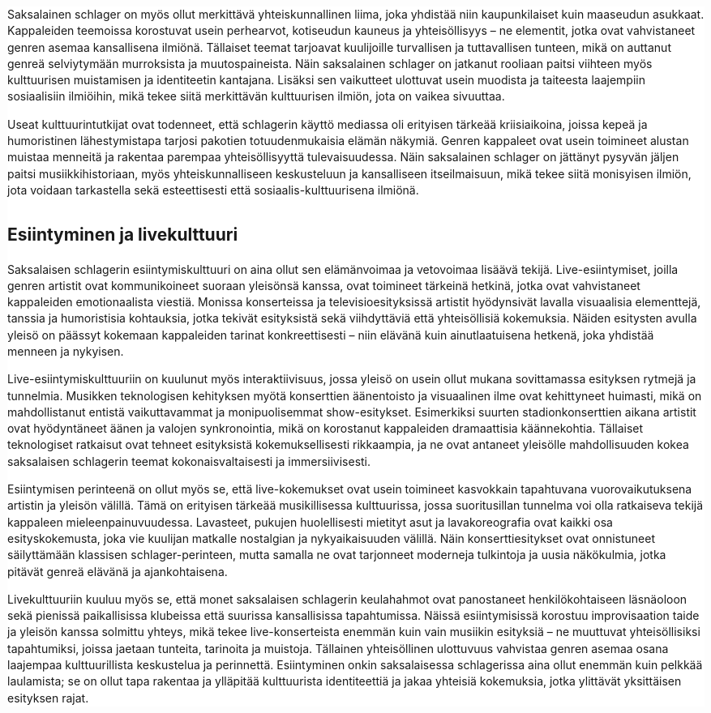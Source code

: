 Saksalainen schlager on myös ollut merkittävä yhteiskunnallinen liima, joka yhdistää niin kaupunkilaiset kuin maaseudun asukkaat. Kappaleiden teemoissa korostuvat usein perhearvot, kotiseudun kauneus ja yhteisöllisyys – ne elementit, jotka ovat vahvistaneet genren asemaa kansallisena ilmiönä. Tällaiset teemat tarjoavat kuulijoille turvallisen ja tuttavallisen tunteen, mikä on auttanut genreä selviytymään murroksista ja muutospaineista. Näin saksalainen schlager on jatkanut rooliaan paitsi viihteen myös kulttuurisen muistamisen ja identiteetin kantajana. Lisäksi sen vaikutteet ulottuvat usein muodista ja taiteesta laajempiin sosiaalisiin ilmiöihin, mikä tekee siitä merkittävän kulttuurisen ilmiön, jota on vaikea sivuuttaa.  

Useat kulttuurintutkijat ovat todenneet, että schlagerin käyttö mediassa oli erityisen tärkeää kriisiaikoina, joissa kepeä ja humoristinen lähestymistapa tarjosi pakotien totuudenmukaisia elämän näkymiä. Genren kappaleet ovat usein toimineet alustan muistaa menneitä ja rakentaa parempaa yhteisöllisyyttä tulevaisuudessa. Näin saksalainen schlager on jättänyt pysyvän jäljen paitsi musiikkihistoriaan, myös yhteiskunnalliseen keskusteluun ja kansalliseen itseilmaisuun, mikä tekee siitä monisyisen ilmiön, jota voidaan tarkastella sekä esteettisesti että sosiaalis-kulttuurisena ilmiönä.


## Esiintyminen ja livekulttuuri

Saksalaisen schlagerin esiintymiskulttuuri on aina ollut sen elämänvoimaa ja vetovoimaa lisäävä tekijä. Live-esiintymiset, joilla genren artistit ovat kommunikoineet suoraan yleisönsä kanssa, ovat toimineet tärkeinä hetkinä, jotka ovat vahvistaneet kappaleiden emotionaalista viestiä. Monissa konserteissa ja televisioesityksissä artistit hyödynsivät lavalla visuaalisia elementtejä, tanssia ja humoristisia kohtauksia, jotka tekivät esityksistä sekä viihdyttäviä että yhteisöllisiä kokemuksia. Näiden esitysten avulla yleisö on päässyt kokemaan kappaleiden tarinat konkreettisesti – niin elävänä kuin ainutlaatuisena hetkenä, joka yhdistää menneen ja nykyisen.  

Live-esiintymiskulttuuriin on kuulunut myös interaktiivisuus, jossa yleisö on usein ollut mukana sovittamassa esityksen rytmejä ja tunnelmia. Musikken teknologisen kehityksen myötä konserttien äänentoisto ja visuaalinen ilme ovat kehittyneet huimasti, mikä on mahdollistanut entistä vaikuttavammat ja monipuolisemmat show-esitykset. Esimerkiksi suurten stadionkonserttien aikana artistit ovat hyödyntäneet äänen ja valojen synkronointia, mikä on korostanut kappaleiden dramaattisia käännekohtia. Tällaiset teknologiset ratkaisut ovat tehneet esityksistä kokemuksellisesti rikkaampia, ja ne ovat antaneet yleisölle mahdollisuuden kokea saksalaisen schlagerin teemat kokonaisvaltaisesti ja immersiivisesti.

Esiintymisen perinteenä on ollut myös se, että live-kokemukset ovat usein toimineet kasvokkain tapahtuvana vuorovaikutuksena artistin ja yleisön välillä. Tämä on erityisen tärkeää musikillisessa kulttuurissa, jossa suoritusillan tunnelma voi olla ratkaiseva tekijä kappaleen mieleenpainuvuudessa. Lavasteet, pukujen huolellisesti mietityt asut ja lavakoreografia ovat kaikki osa esityskokemusta, joka vie kuulijan matkalle nostalgian ja nykyaikaisuuden välillä. Näin konserttiesitykset ovat onnistuneet säilyttämään klassisen schlager-perinteen, mutta samalla ne ovat tarjonneet moderneja tulkintoja ja uusia näkökulmia, jotka pitävät genreä elävänä ja ajankohtaisena.

Livekulttuuriin kuuluu myös se, että monet saksalaisen schlagerin keulahahmot ovat panostaneet henkilökohtaiseen läsnäoloon sekä pienissä paikallisissa klubeissa että suurissa kansallisissa tapahtumissa. Näissä esiintymisissä korostuu improvisaation taide ja yleisön kanssa solmittu yhteys, mikä tekee live-konserteista enemmän kuin vain musiikin esityksiä – ne muuttuvat yhteisöllisiksi tapahtumiksi, joissa jaetaan tunteita, tarinoita ja muistoja. Tällainen yhteisöllinen ulottuvuus vahvistaa genren asemaa osana laajempaa kulttuurillista keskustelua ja perinnettä. Esiintyminen onkin saksalaisessa schlagerissa aina ollut enemmän kuin pelkkää laulamista; se on ollut tapa rakentaa ja ylläpitää kulttuurista identiteettiä ja jakaa yhteisiä kokemuksia, jotka ylittävät yksittäisen esityksen rajat.

